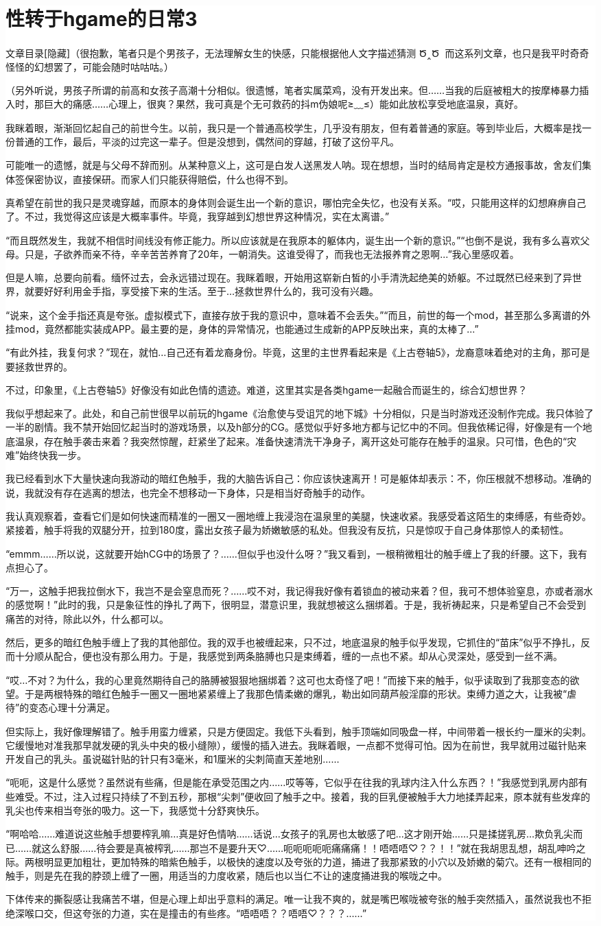 # 性转于hgame的日常3

文章目录[隐藏]（很抱歉，笔者只是个男孩子，无法理解女生的快感，只能根据他人文字描述猜测
Ծ‸Ծ  而这系列文章，也只是我平时奇奇怪怪的幻想罢了，可能会随时咕咕咕。）

（另外听说，男孩子所谓的前高和女孩子高潮十分相似。很遗憾，笔者实属菜鸡，没有开发出来。但……当我的后庭被粗大的按摩棒暴力插入时，那巨大的痛感……心理上，很爽？果然，我可真是个无可救药的抖m伪娘呢≥﹏≤）能如此放松享受地底温泉，真好。

我眯着眼，渐渐回忆起自己的前世今生。以前，我只是一个普通高校学生，几乎没有朋友，但有着普通的家庭。等到毕业后，大概率是找一份普通的工作，最后，平淡的过完这一辈子。但是没想到，偶然间的穿越，打破了这份平凡。

可能唯一的遗憾，就是与父母不辞而别。从某种意义上，这可是白发人送黑发人呐。现在想想，当时的结局肯定是校方通报事故，舍友们集体签保密协议，直接保研。而家人们只能获得赔偿，什么也得不到。

真希望在前世的我只是灵魂穿越，而原本的身体则会诞生出一个新的意识，哪怕完全失忆，也没有关系。“哎，只能用这样的幻想麻痹自己了。不过，我觉得这应该是大概率事件。毕竟，我穿越到幻想世界这种情况，实在太离谱。”

“而且既然发生，我就不相信时间线没有修正能力。所以应该就是在我原本的躯体内，诞生出一个新的意识。”“也倒不是说，我有多么喜欢父母。只是，子欲养而亲不待，辛辛苦苦养育了20年，一朝消失。这谁受得了，而我也无法报养育之恩啊…”我心里感叹着。

但是人嘛，总要向前看。缅怀过去，会永远错过现在。我眯着眼，开始用这崭新白皙的小手清洗起绝美的娇躯。不过既然已经来到了异世界，就要好好利用金手指，享受接下来的生活。至于…拯救世界什么的，我可没有兴趣。

“说来，这个金手指还真是夸张。虚拟模式下，直接存放于我的意识中，意味着不会丢失。”“而且，前世的每一个mod，甚至那么多离谱的外挂mod，竟然都能实装成APP。最主要的是，身体的异常情况，也能通过生成新的APP反映出来，真的太棒了…”

“有此外挂，我复何求？”现在，就怕…自己还有着龙裔身份。毕竟，这里的主世界看起来是《上古卷轴5》，龙裔意味着绝对的主角，那可是要拯救世界的。

不过，印象里，《上古卷轴5》好像没有如此色情的遗迹。难道，这里其实是各类hgame一起融合而诞生的，综合幻想世界？

我似乎想起来了。此处，和自己前世很早以前玩的hgame《治愈使与受诅咒的地下城》十分相似，只是当时游戏还没制作完成。我只体验了一半的剧情。我不禁开始回忆起当时的游戏场景，以及h部分的CG。感觉似乎好多地方都与记忆中的不同。但我依稀记得，好像是有一个地底温泉，存在触手袭击来着？我突然惊醒，赶紧坐了起来。准备快速清洗干净身子，离开这处可能存在触手的温泉。只可惜，色色的“灾难”始终快我一步。

我已经看到水下大量快速向我游动的暗红色触手，我的大脑告诉自己：你应该快速离开！可是躯体却表示：不，你压根就不想移动。准确的说，我就没有存在逃离的想法，也完全不想移动一下身体，只是相当好奇触手的动作。

我认真观察着，查看它们是如何快速而精准的一圈又一圈地缠上我浸泡在温泉里的美腿，快速收紧。我感受着这陌生的束缚感，有些奇妙。紧接着，触手将我的双腿分开，拉到180度，露出女孩子最为娇嫩敏感的私处。但我没有反抗，只是惊叹于自己身体那惊人的柔韧性。

“emmm……所以说，这就要开始hCG中的场景了？……但似乎也没什么呀？”我又看到，一根稍微粗壮的触手缠上了我的纤腰。这下，我有点担心了。

“万一，这触手把我拉倒水下，我岂不是会窒息而死？……哎不对，我记得我好像有着锁血的被动来着？但，我可不想体验窒息，亦或者溺水的感觉啊！”此时的我，只是象征性的挣扎了两下，很明显，潜意识里，我就想被这么捆绑着。于是，我祈祷起来，只是希望自己不会受到痛苦的对待，除此以外，什么都可以。

然后，更多的暗红色触手缠上了我的其他部位。我的双手也被缠起来，只不过，地底温泉的触手似乎发现，它抓住的“苗床”似乎不挣扎，反而十分顺从配合，便也没有那么用力。于是，我感觉到两条胳膊也只是束缚着，缠的一点也不紧。却从心灵深处，感受到一丝不满。

“哎…不对？为什么，我的心里竟然期待自己的胳膊被狠狠地捆绑着？这可也太奇怪了吧！”而接下来的触手，似乎读取到了我那变态的欲望。于是两根特殊的暗红色触手一圈又一圈地紧紧缠上了我那色情柔嫩的爆乳，勒出如同葫芦般淫靡的形状。束缚力道之大，让我被“虐待”的变态心理十分满足。

但实际上，我好像理解错了。触手用蛮力缠紧，只是方便固定。我低下头看到，触手顶端如同吸盘一样，中间带着一根长约一厘米的尖刺。它缓慢地对准我那早就发硬的乳头中央的极小缝隙），缓慢的插入进去。我眯着眼，一点都不觉得可怕。因为在前世，我早就用过磁针贴来开发自己的乳头。虽说磁针贴的针只有3毫米，和1厘米的尖刺简直天差地别……

“呃呃，这是什么感觉？虽然说有些痛，但是能在承受范围之内……哎等等，它似乎在往我的乳球内注入什么东西？！”我感觉到乳房内部有些难受。不过，注入过程只持续了不到五秒，那根“尖刺”便收回了触手之中。接着，我的巨乳便被触手大力地揉弄起来，原本就有些发痒的乳尖也传来相当夸张的吸力。这一下，我感觉十分舒爽快乐。

“啊哈哈……难道说这些触手想要榨乳嘛…真是好色情呐……话说…女孩子的乳房也太敏感了吧…这才刚开始……只是揉搓乳房…欺负乳尖而已……就这么舒服……待会要是真被榨乳……那岂不是要升天♡……呃呃呃呃呃痛痛痛！！唔唔唔♡？？！！”就在我胡思乱想，胡乱呻吟之际。两根明显更加粗壮，更加特殊的暗紫色触手，以极快的速度以及夸张的力道，捅进了我那紧致的小穴以及娇嫩的菊穴。还有一根相同的触手，则是先在我的脖颈上缠了一圈，用适当的力度收紧，随后也以当仁不让的速度捅进我的喉咙之中。

下体传来的撕裂感让我痛苦不堪，但是心理上却出乎意料的满足。唯一让我不爽的，就是嘴巴喉咙被夸张的触手突然插入，虽然说我也不拒绝深喉口交，但这夸张的力道，实在是撞击的有些疼。“唔唔唔？？唔唔♡？？？……”

